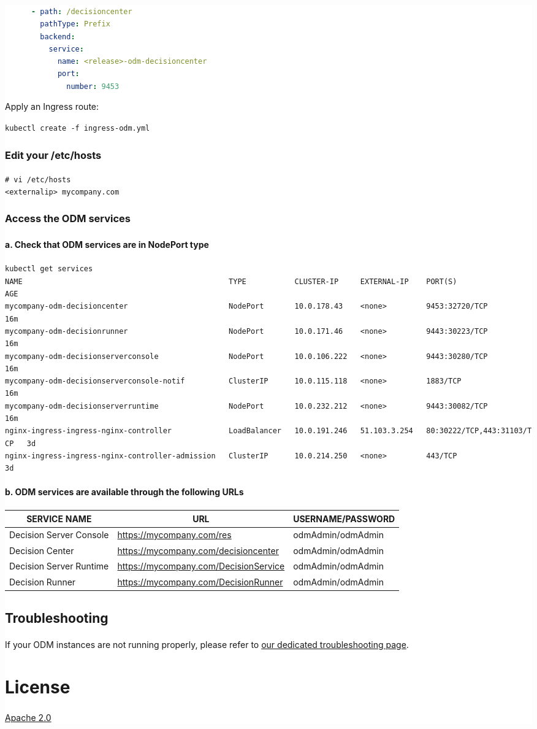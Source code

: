 ```yaml
      - path: /decisioncenter
        pathType: Prefix
        backend:
          service:
            name: <release>-odm-decisioncenter
            port:
              number: 9453
```

Apply an Ingress route:
```console
kubectl create -f ingress-odm.yml
```

### Edit your /etc/hosts
```console
# vi /etc/hosts
<externalip> mycompany.com
```
### Access the ODM services

#### a. Check that ODM services are in NodePort type

```console
kubectl get services
NAME                                               TYPE           CLUSTER-IP     EXTERNAL-IP    PORT(S)                      AGE
mycompany-odm-decisioncenter                       NodePort       10.0.178.43    <none>         9453:32720/TCP               16m
mycompany-odm-decisionrunner                       NodePort       10.0.171.46    <none>         9443:30223/TCP               16m
mycompany-odm-decisionserverconsole                NodePort       10.0.106.222   <none>         9443:30280/TCP               16m
mycompany-odm-decisionserverconsole-notif          ClusterIP      10.0.115.118   <none>         1883/TCP                     16m
mycompany-odm-decisionserverruntime                NodePort       10.0.232.212   <none>         9443:30082/TCP               16m
nginx-ingress-ingress-nginx-controller             LoadBalancer   10.0.191.246   51.103.3.254   80:30222/TCP,443:31103/TCP   3d
nginx-ingress-ingress-nginx-controller-admission   ClusterIP      10.0.214.250   <none>         443/TCP                      3d
```

#### b. ODM services are available through the following URLs

| SERVICE NAME | URL | USERNAME/PASSWORD
| --- | --- | ---
| Decision Server Console | https://mycompany.com/res | odmAdmin/odmAdmin
| Decision Center | https://mycompany.com/decisioncenter | odmAdmin/odmAdmin
| Decision Server Runtime | https://mycompany.com/DecisionService | odmAdmin/odmAdmin
| Decision Runner | https://mycompany.com/DecisionRunner | odmAdmin/odmAdmin

## Troubleshooting

If your ODM instances are not running properly, please refer to [our dedicated troubleshooting page](https://www.ibm.com/docs/en/odm/8.11.0?topic=8110-troubleshooting-support).

# License

[Apache 2.0](../LICENSE)
